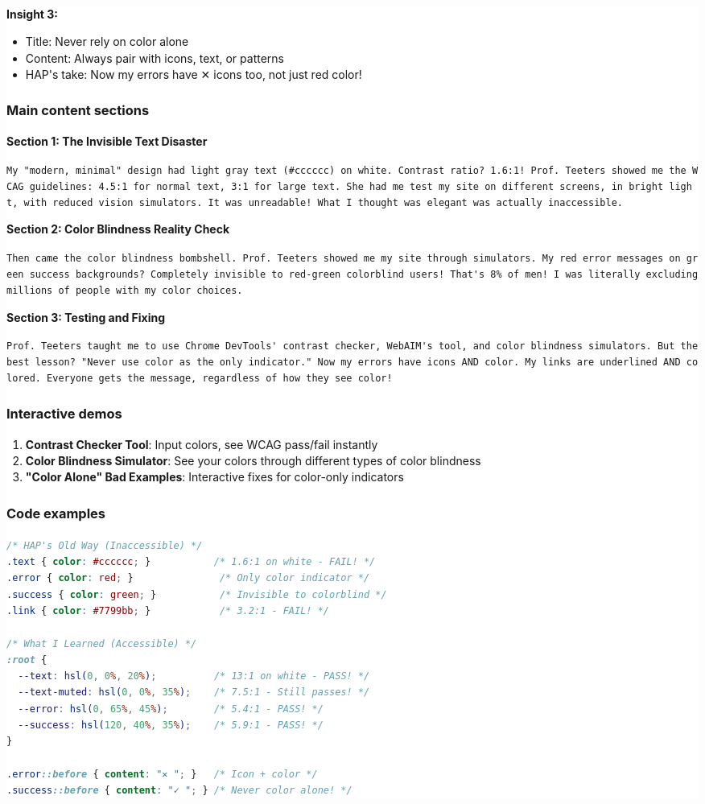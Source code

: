 **Insight 3:**

- Title: Never rely on color alone
- Content: Always pair with icons, text, or patterns
- HAP's take: Now my errors have ✕ icons too, not just red color!

### Main content sections

**Section 1: The Invisible Text Disaster**

```
My "modern, minimal" design had light gray text (#cccccc) on white. Contrast ratio? 1.6:1! Prof. Teeters showed me the WCAG guidelines: 4.5:1 for normal text, 3:1 for large text. She had me test my site on different screens, in bright light, with reduced vision simulators. It was unreadable! What I thought was elegant was actually inaccessible.
```

**Section 2: Color Blindness Reality Check**

```
Then came the color blindness bombshell. Prof. Teeters showed me my site through simulators. My red error messages on green success backgrounds? Completely invisible to red-green colorblind users! That's 8% of men! I was literally excluding millions of people with my color choices.
```

**Section 3: Testing and Fixing**

```
Prof. Teeters taught me to use Chrome DevTools' contrast checker, WebAIM's tool, and color blindness simulators. But the best lesson? "Never use color as the only indicator." Now my errors have icons AND color. My links are underlined AND colored. Everyone gets the message, regardless of how they see color!
```

### Interactive demos

1. **Contrast Checker Tool**: Input colors, see WCAG pass/fail instantly
2. **Color Blindness Simulator**: See your colors through different types of color blindness
3. **"Color Alone" Bad Examples**: Interactive fixes for color-only indicators

### Code examples

```css
/* HAP's Old Way (Inaccessible) */
.text { color: #cccccc; }           /* 1.6:1 on white - FAIL! */
.error { color: red; }               /* Only color indicator */
.success { color: green; }           /* Invisible to colorblind */
.link { color: #7799bb; }            /* 3.2:1 - FAIL! */

/* What I Learned (Accessible) */
:root {
  --text: hsl(0, 0%, 20%);          /* 13:1 on white - PASS! */
  --text-muted: hsl(0, 0%, 35%);    /* 7.5:1 - Still passes! */
  --error: hsl(0, 65%, 45%);        /* 5.4:1 - PASS! */
  --success: hsl(120, 40%, 35%);    /* 5.9:1 - PASS! */
}

.error::before { content: "✕ "; }   /* Icon + color */
.success::before { content: "✓ "; } /* Never color alone! */
```
